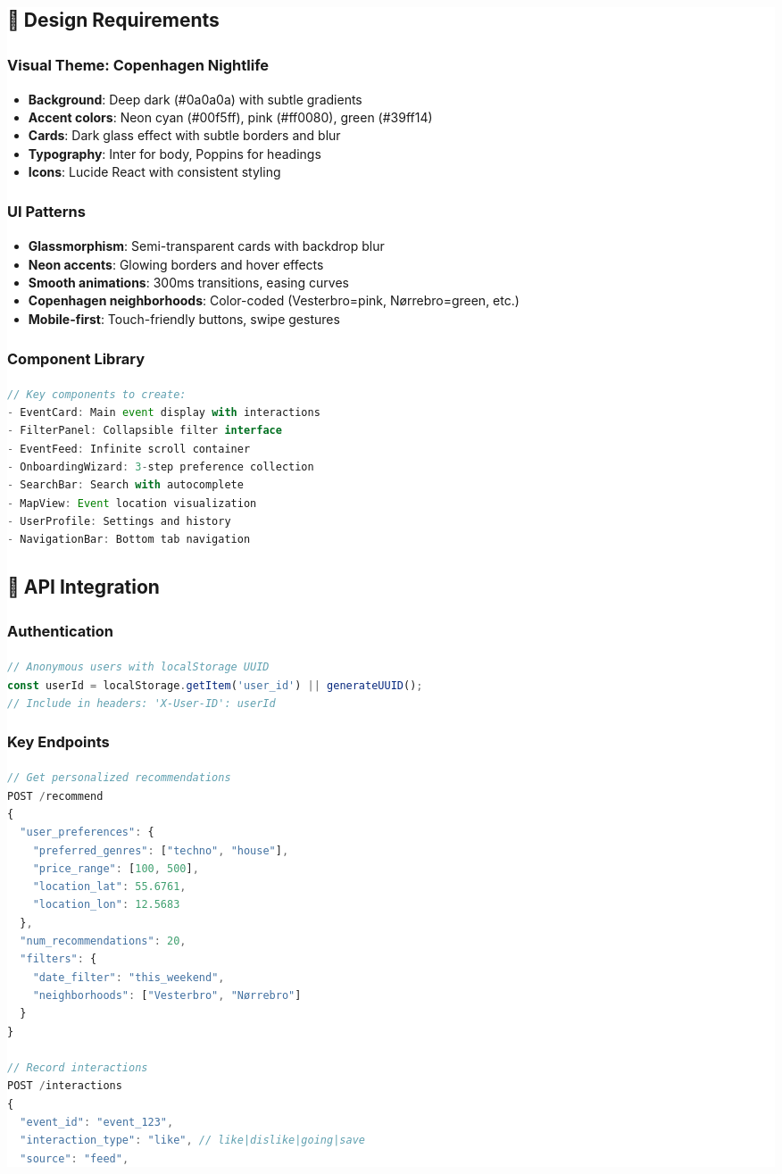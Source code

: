 ## 🎨 Design Requirements

### Visual Theme: Copenhagen Nightlife
- **Background**: Deep dark (#0a0a0a) with subtle gradients
- **Accent colors**: Neon cyan (#00f5ff), pink (#ff0080), green (#39ff14)
- **Cards**: Dark glass effect with subtle borders and blur
- **Typography**: Inter for body, Poppins for headings
- **Icons**: Lucide React with consistent styling

### UI Patterns
- **Glassmorphism**: Semi-transparent cards with backdrop blur
- **Neon accents**: Glowing borders and hover effects
- **Smooth animations**: 300ms transitions, easing curves
- **Copenhagen neighborhoods**: Color-coded (Vesterbro=pink, Nørrebro=green, etc.)
- **Mobile-first**: Touch-friendly buttons, swipe gestures

### Component Library
```typescript
// Key components to create:
- EventCard: Main event display with interactions
- FilterPanel: Collapsible filter interface  
- EventFeed: Infinite scroll container
- OnboardingWizard: 3-step preference collection
- SearchBar: Search with autocomplete
- MapView: Event location visualization
- UserProfile: Settings and history
- NavigationBar: Bottom tab navigation
```

## 🔌 API Integration

### Authentication
```typescript
// Anonymous users with localStorage UUID
const userId = localStorage.getItem('user_id') || generateUUID();
// Include in headers: 'X-User-ID': userId
```

### Key Endpoints
```typescript
// Get personalized recommendations
POST /recommend
{
  "user_preferences": {
    "preferred_genres": ["techno", "house"],
    "price_range": [100, 500],
    "location_lat": 55.6761,
    "location_lon": 12.5683
  },
  "num_recommendations": 20,
  "filters": {
    "date_filter": "this_weekend",
    "neighborhoods": ["Vesterbro", "Nørrebro"]
  }
}

// Record interactions
POST /interactions
{
  "event_id": "event_123",
  "interaction_type": "like", // like|dislike|going|save
  "source": "feed",
```